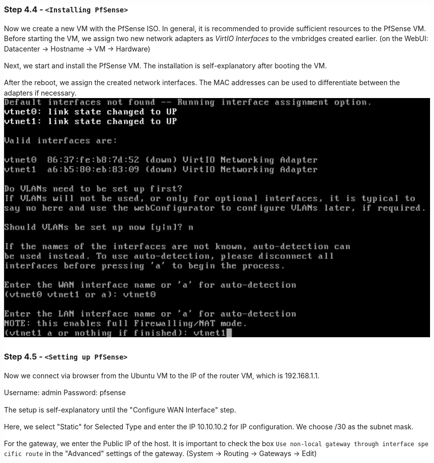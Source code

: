 ### Step 4.4 - `<Installing PfSense>`

Now we create a new VM with the PfSense ISO.
In general, it is recommended to provide sufficient resources to the PfSense VM.
Before starting the VM, we assign two new network adapters as *VirtIO Interfaces* to the vmbridges created earlier.
(on the WebUI: Datacenter -> Hostname -> VM -> Hardware)

Next, we start and install the PfSense VM. The installation is self-explanatory after booting the VM.


After the reboot, we assign the created network interfaces.
The MAC addresses can be used to differentiate between the adapters if necessary.
![Create vmbr](images/pfsense_config_interfaces.png)

### Step 4.5 - `<Setting up PfSense>`

Now we connect via browser from the Ubuntu VM to the IP of the router VM, which is 192.168.1.1.

Username: admin
Password: pfsense

The setup is self-explanatory until the "Configure WAN Interface" step.

Here, we select "Static" for Selected Type and enter the IP 10.10.10.2 for IP configuration.
We choose /30 as the subnet mask.

For the gateway, we enter the Public IP of the host. It is important to check the box `Use non-local gateway through interface specific route` in the "Advanced" settings of the gateway.
(System -> Routing -> Gateways -> Edit)
